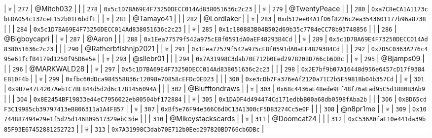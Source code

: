 | 💀 | `277` | @Mitch032 |
|  | `278` | `0x5c1D7BA69E4F73250DECC014Ad838051636c2c23` |
| 💀 | `279` | @TwentyPeace |
|  | `280` | `0xa7C8eCA1A1173cbEDA054c132ceF152b01F6bdfE` |
| 💀 | `281` | @Tamayo41 |
|  | `282` | @Lordlaker |
| 💀 | `283` | `0xd512ee04A1fD6f8226c2ea3543601177b96a8738` |
|  | `284` | `0x5c1D7BA69E4F73250DECC014Ad838051636c2c23` |
| 💀 | `285` | `0x1c180883B04B502d69b35c7784eCC78b93748856` |
|  | `286` | @Bigboycapri |
| 💀 | `287` | @Aaron |
|  | `288` | `0x1Eea77579f542a975cE8f0591dA0aEF48293B4Cd` |
| 💀 | `289` | `0x5c1D7BA69E4F73250DECC014Ad838051636c2c23` |
|  | `290` | @Ratherbfishnjp2021 |
| 💀 | `291` | `0x1Eea77579f542a975cE8f0591dA0aEF48293B4Cd` |
|  | `292` | `0x7D5C0363A276c495e61fcfB4179d1250f95D6e5e` |
| 💀 | `293` | @sllebr01 |
|  | `294` | `0x7A31998C3dab70E712b0Eed297820BD766cb6DBc` |
| 💀 | `295` | @Bjamps09 |
|  | `296` | @MARKWALD28 |
| 💀 | `297` | `0x5c1D7BA69E4F73250DECC014Ad838051636c2c23` |
|  | `298` | `0x2E7bf9b07A16448d956e6457cD17f9384EB10F4b` |
| 💀 | `299` | `0xfbc60dDca984558836c12098e7D858cEFDc0ED23` |
|  | `300` | `0xe3cDb7Fa376eAf2120a71C2b5E5981Bb04b357Cd` |
| 💀 | `301` | `0x9B7e47E4207Aeb1C7BE844d5d2d6c1781456094A` |
|  | `302` | @Blufftondraws |
| 💀 | `303` | `0x68c4436aE48ede9Ff48f76aEad95C5d18B0B3Ab9` |
|  | `304` | `0x8E2454BF19833e44eC7956022eb80504bf172884` |
| 💀 | `305` | `0x1DADF4d494474Cd171edbbB00a68db0598fAba2b` |
|  | `306` | `0xBD65cdF3C19985cb39797413eB806311a1A4FB57` |
| 💀 | `307` | `0xBf5e76F94e366C6d0C13A1300cF5D83274Cc5e0F` |
|  | `308` | @n8pr1me |
| 💀 | `309` | `0x10744887494e29e1f5d25d146B09517329ebC3de` |
|  | `310` | @Mikeystackscards |
| 💀 | `311` | @Doomcat24 |
|  | `312` | `0xC536A0faE10e441da39b85F93E67452881252723` |
| 💀 | `313` | `0x7A31998C3dab70E712b0Eed297820BD766cb6DBc` |